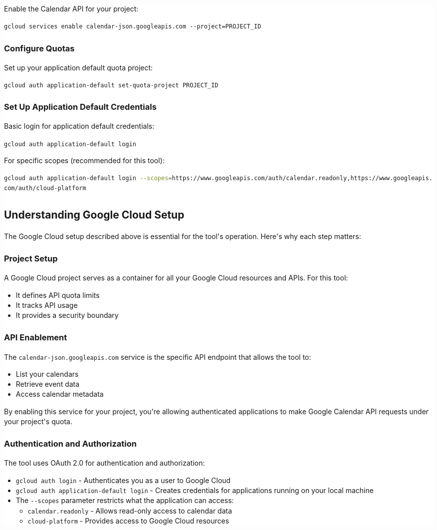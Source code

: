 Enable the Calendar API for your project:
```
gcloud services enable calendar-json.googleapis.com --project=PROJECT_ID
```

### Configure Quotas

Set up your application default quota project:
```
gcloud auth application-default set-quota-project PROJECT_ID
```

### Set Up Application Default Credentials

Basic login for application default credentials:
```
gcloud auth application-default login
```

For specific scopes (recommended for this tool):
```bash
gcloud auth application-default login --scopes=https://www.googleapis.com/auth/calendar.readonly,https://www.googleapis.com/auth/cloud-platform
```

## Understanding Google Cloud Setup

The Google Cloud setup described above is essential for the tool's operation. Here's why each step matters:

### Project Setup

A Google Cloud project serves as a container for all your Google Cloud resources and APIs. For this tool:
- It defines API quota limits
- It tracks API usage
- It provides a security boundary

### API Enablement

The `calendar-json.googleapis.com` service is the specific API endpoint that allows the tool to:
- List your calendars
- Retrieve event data
- Access calendar metadata

By enabling this service for your project, you're allowing authenticated applications to make Google Calendar API requests under your project's quota.

### Authentication and Authorization

The tool uses OAuth 2.0 for authentication and authorization:
- `gcloud auth login` - Authenticates you as a user to Google Cloud
- `gcloud auth application-default login` - Creates credentials for applications running on your local machine
- The `--scopes` parameter restricts what the application can access:
  - `calendar.readonly` - Allows read-only access to calendar data
  - `cloud-platform` - Provides access to Google Cloud resources
